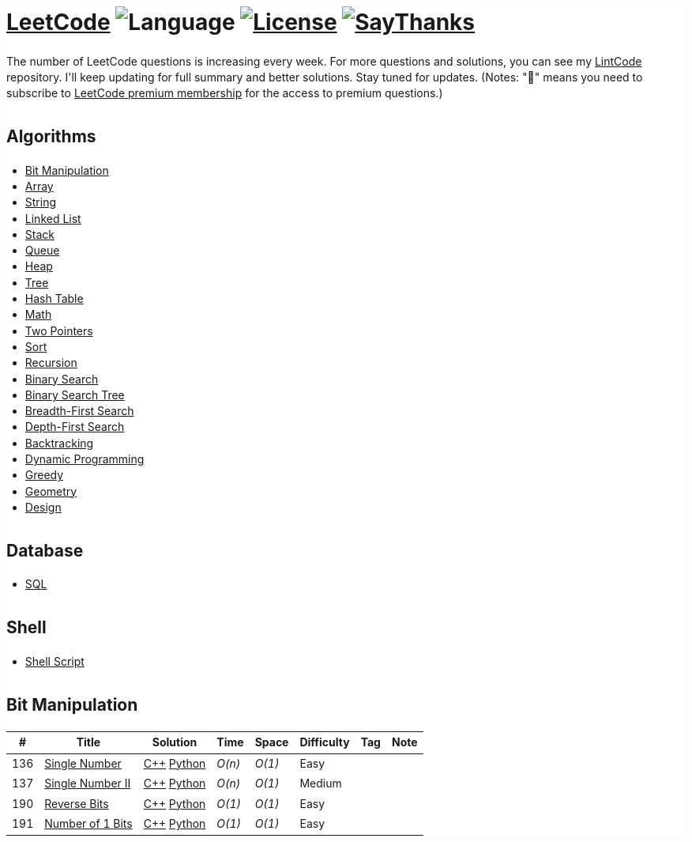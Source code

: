 # [LeetCode](https://leetcode.com/problemset/algorithms/) ![Language](https://img.shields.io/badge/language-Python%20%2F%20C++%2011-orange.svg) [![License](https://img.shields.io/badge/license-MIT-blue.svg)](./LICENSE.md) [![SayThanks](https://img.shields.io/badge/say-thanks-ff69b4.svg)](https://saythanks.io/to/kamyu104)

The number of LeetCode questions is increasing every week.
For more questions and solutions, you can see my [LintCode](https://github.com/kamyu104/LintCode) repository.
I'll keep updating for full summary and better solutions. Stay tuned for updates.
(Notes: "📖" means you need to subscribe to [LeetCode premium membership](https://leetcode.com/subscribe/) for the access to premium questions.)

## Algorithms

* [Bit Manipulation](https://github.com/kamyu104/LeetCode#bit-manipulation)
* [Array](https://github.com/kamyu104/LeetCode#array)
* [String](https://github.com/kamyu104/LeetCode#string)
* [Linked List](https://github.com/kamyu104/LeetCode#linked-list)
* [Stack](https://github.com/kamyu104/LeetCode#stack)
* [Queue](https://github.com/kamyu104/LeetCode#queue)
* [Heap](https://github.com/kamyu104/LeetCode#heap)
* [Tree](https://github.com/kamyu104/LeetCode#tree)
* [Hash Table](https://github.com/kamyu104/LeetCode#hash-table)
* [Math](https://github.com/kamyu104/LeetCode#math)
* [Two Pointers](https://github.com/kamyu104/LeetCode#two-pointers)
* [Sort](https://github.com/kamyu104/LeetCode#sort)
* [Recursion](https://github.com/kamyu104/LeetCode#recursion)
* [Binary Search](https://github.com/kamyu104/LeetCode#binary-search)
* [Binary Search Tree](https://github.com/kamyu104/LeetCode#binary-search-tree)
* [Breadth-First Search](https://github.com/kamyu104/LeetCode#breadth-first-search)
* [Depth-First Search](https://github.com/kamyu104/LeetCode#depth-first-search)
* [Backtracking](https://github.com/kamyu104/LeetCode#backtracking)
* [Dynamic Programming](https://github.com/kamyu104/LeetCode#dynamic-programming)
* [Greedy](https://github.com/kamyu104/LeetCode#greedy)
* [Geometry](https://github.com/kamyu104/LeetCode#geometry)
* [Design](https://github.com/kamyu104/LeetCode#design)


## Database

* [SQL](https://github.com/kamyu104/LeetCode#sql)


## Shell

* [Shell Script](https://github.com/kamyu104/LeetCode#shell-script)

## Bit Manipulation
|  #  | Title           |  Solution       |  Time           | Space           | Difficulty    | Tag          | Note| 
|-----|---------------- | --------------- | --------------- | --------------- | ------------- |--------------|-----|
136 | [Single Number](https://leetcode.com/problems/single-number/) | [C++](./C++/single-number.cpp) [Python](./Python/single-number.py) | _O(n)_       | _O(1)_          | Easy         |||
137 | [Single Number II](https://leetcode.com/problems/single-number-ii/) | [C++](./C++/single-number-ii.cpp) [Python](./Python/single-number-ii.py) | _O(n)_ | _O(1)_          | Medium         |||
190 | [Reverse Bits](https://leetcode.com/problems/reverse-bits/)  | [C++](./C++/reverse-bits.cpp) [Python](./Python/reverse-bits.py) | _O(1)_        | _O(1)_          | Easy           |||
191  |[Number of 1 Bits](https://leetcode.com/problems/number-of-1-bits/) | [C++](./C++/number-of-1-bits.cpp) [Python](./Python/number-of-1-bits.py) | _O(1)_ | _O(1)_          | Easy           |||